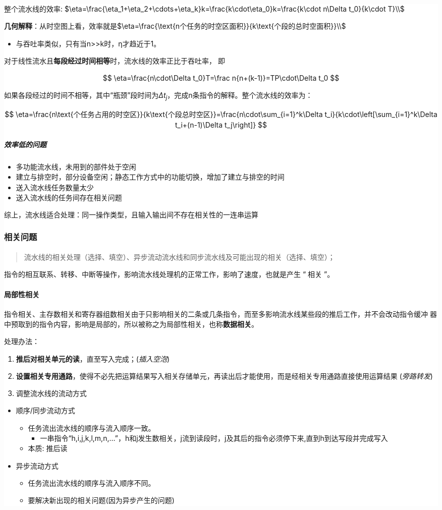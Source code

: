 整个流水线的效率: $\eta=\frac{\eta_1+\eta_2+\cdots+\eta_k}k=\frac{k\cdot\eta_0}k=\frac{k\cdot n\Delta t_0}{k\cdot T}\\$

**几何解释**：从时空图上看，效率就是$\eta=\frac{\text{n个任务的时空区面积}}{k\text{个段的总时空面积}}\\$

- 与吞吐率类似，只有当n>>k时，η才趋近于1。

对于线性流水且**每段经过时间相等**时，流水线的效率正比于吞吐率， 即

$$
\eta=\frac{n\cdot\Delta t_0}T=\frac n{n+(k-1)}=TP\cdot\Delta t_0
$$

如果各段经过的时间不相等，其中“瓶颈”段时间为$Δt_j$，完成n条指令的解释。整个流水线的效率为：

$$
\eta=\frac{n\text{个任务占用的时空区}}{k\text{个段总时空区}}=\frac{n\cdot\sum_{i=1}^k\Delta t_i}{k\cdot\left[\sum_{i=1}^k\Delta t_i+(n-1)\Delta t_j\right]}
$$


##### 效率低的问题

- 多功能流水线，未用到的部件处于空闲
- 建立与排空时，部分设备空闲；静态工作方式中的功能切换，增加了建立与排空的时间
- 送入流水线任务数量太少
- 送入流水线的任务间存在相关问题

综上，流水线适合处理：同一操作类型，且输入输出间不存在相关性的一连串运算

### 相关问题

> 流水线的相关处理（选择、填空）、异步流动流水线和同步流水线及可能出现的相关（选择、填空）； 

指令的相互联系、转移、中断等操作，影响流水线处理机的正常工作，影响了速度，也就是产生 “ 相关 ”。

#### 局部性相关

指令相关、主存数相关和寄存器组数相关由于只影响相关的二条或几条指令，而至多影响流水线某些段的推后工作，并不会改动指令缓冲 器中预取到的指令内容，影响是局部的，所以被称之为局部性相关，也称**数据相关**。

处理办法：

1. **推后对相关单元的读**，直至写入完成；(*插入空泡*)

2. **设置相关专用通路**，使得不必先把运算结果写入相关存储单元，再读出后才能使用，而是经相关专用通路直接使用运算结果 (*旁路转发*) 

3. 调整流水线的流动方式

  - 顺序/同步流动方式
    
    - 任务流出流水线的顺序与流入顺序一致。
      - 一串指令“h,i,j,k,l,m,n,…”，h和j发生数相关，j流到读段时，j及其后的指令必须停下来,直到h到达写段并完成写入
    - 本质: 推后读
    
  - 异步流动方式

    - 任务流出流水线的顺序与流入顺序不同。

    - 要解决新出现的相关问题(因为异步产生的问题)
